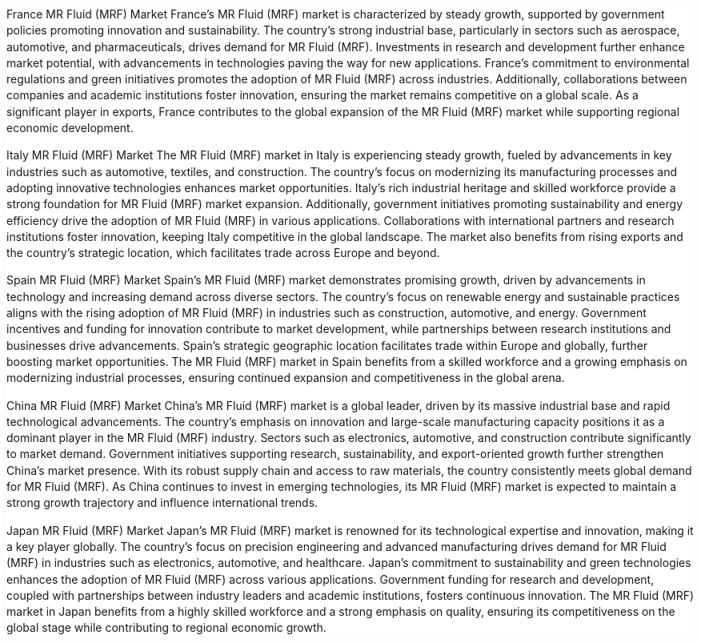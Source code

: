 France MR Fluid (MRF) Market
France’s MR Fluid (MRF) market is characterized by steady growth, supported by government policies promoting innovation and sustainability. The country’s strong industrial base, particularly in sectors such as aerospace, automotive, and pharmaceuticals, drives demand for MR Fluid (MRF). Investments in research and development further enhance market potential, with advancements in technologies paving the way for new applications. France’s commitment to environmental regulations and green initiatives promotes the adoption of MR Fluid (MRF) across industries. Additionally, collaborations between companies and academic institutions foster innovation, ensuring the market remains competitive on a global scale. As a significant player in exports, France contributes to the global expansion of the MR Fluid (MRF) market while supporting regional economic development.

Italy MR Fluid (MRF) Market
The MR Fluid (MRF) market in Italy is experiencing steady growth, fueled by advancements in key industries such as automotive, textiles, and construction. The country’s focus on modernizing its manufacturing processes and adopting innovative technologies enhances market opportunities. Italy’s rich industrial heritage and skilled workforce provide a strong foundation for MR Fluid (MRF) market expansion. Additionally, government initiatives promoting sustainability and energy efficiency drive the adoption of MR Fluid (MRF) in various applications. Collaborations with international partners and research institutions foster innovation, keeping Italy competitive in the global landscape. The market also benefits from rising exports and the country’s strategic location, which facilitates trade across Europe and beyond.

Spain MR Fluid (MRF) Market
Spain’s MR Fluid (MRF) market demonstrates promising growth, driven by advancements in technology and increasing demand across diverse sectors. The country’s focus on renewable energy and sustainable practices aligns with the rising adoption of MR Fluid (MRF) in industries such as construction, automotive, and energy. Government incentives and funding for innovation contribute to market development, while partnerships between research institutions and businesses drive advancements. Spain’s strategic geographic location facilitates trade within Europe and globally, further boosting market opportunities. The MR Fluid (MRF) market in Spain benefits from a skilled workforce and a growing emphasis on modernizing industrial processes, ensuring continued expansion and competitiveness in the global arena.

China MR Fluid (MRF) Market
China’s MR Fluid (MRF) market is a global leader, driven by its massive industrial base and rapid technological advancements. The country’s emphasis on innovation and large-scale manufacturing capacity positions it as a dominant player in the MR Fluid (MRF) industry. Sectors such as electronics, automotive, and construction contribute significantly to market demand. Government initiatives supporting research, sustainability, and export-oriented growth further strengthen China’s market presence. With its robust supply chain and access to raw materials, the country consistently meets global demand for MR Fluid (MRF). As China continues to invest in emerging technologies, its MR Fluid (MRF) market is expected to maintain a strong growth trajectory and influence international trends.

Japan MR Fluid (MRF) Market
Japan’s MR Fluid (MRF) market is renowned for its technological expertise and innovation, making it a key player globally. The country’s focus on precision engineering and advanced manufacturing drives demand for MR Fluid (MRF) in industries such as electronics, automotive, and healthcare. Japan’s commitment to sustainability and green technologies enhances the adoption of MR Fluid (MRF) across various applications. Government funding for research and development, coupled with partnerships between industry leaders and academic institutions, fosters continuous innovation. The MR Fluid (MRF) market in Japan benefits from a highly skilled workforce and a strong emphasis on quality, ensuring its competitiveness on the global stage while contributing to regional economic growth.

